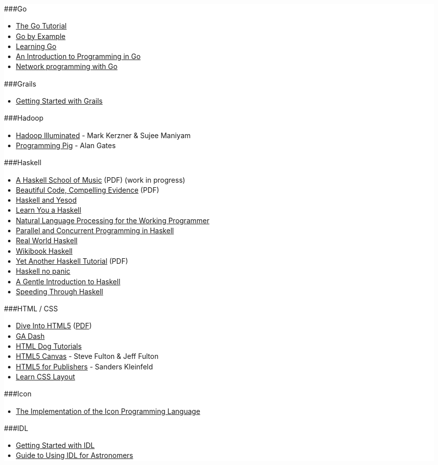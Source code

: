 
###Go
* [The Go Tutorial](http://golang.org/doc/go_tutorial.html)
* [Go by Example](https://gobyexample.com/)
* [Learning Go](http://www.miek.nl/projects/learninggo/)
* [An Introduction to Programming in Go](http://www.golang-book.com/)
* [Network programming with Go](http://jan.newmarch.name/go/)


###Grails
* [Getting Started with Grails](http://www.infoq.com/minibooks/grails-getting-started)


###Hadoop
* [Hadoop Illuminated](http://hadoopilluminated.com/book.php) - Mark Kerzner & Sujee Maniyam
* [Programming Pig](http://chimera.labs.oreilly.com/books/1234000001811/index.html) - Alan Gates


###Haskell
* [A Haskell School of Music](http://haskell.cs.yale.edu/?post_type=publication&p=112) (PDF) (work in progress)
* [Beautiful Code, Compelling Evidence](http://vis.renci.org/jeff/2009/01/16/beautiful-code-compelling-evidence/) (PDF)
* [Haskell and Yesod](http://www.yesodweb.com/book-1.2)
* [Learn You a Haskell](http://learnyouahaskell.com/)
* [Natural Language Processing for the Working Programmer](http://nlpwp.org/book/index.xhtml)
* [Parallel and Concurrent Programming in Haskell](http://chimera.labs.oreilly.com/books/1230000000929)
* [Real World Haskell](http://book.realworldhaskell.org/)
* [Wikibook Haskell](http://en.wikibooks.org/wiki/Haskell)
* [Yet Another Haskell Tutorial](http://hal3.name/docs/daume02yaht.pdf) (PDF)
* [Haskell no panic](http://lisperati.com/haskell/)
* [A Gentle Introduction to Haskell](http://www.haskell.org/tutorial/)
* [Speeding Through Haskell](http://www.sthaskell.com/)


###HTML / CSS
* [Dive Into HTML5](http://diveintohtml5.info/) ([PDF](http://mislav.uniqpath.com/2011/10/dive-into-html5/))
* [GA Dash](http://dash.generalassemb.ly)
* [HTML Dog Tutorials](http://www.htmldog.com/)
* [HTML5 Canvas](http://chimera.labs.oreilly.com/books/1234000001654/index.html) - Steve Fulton & Jeff Fulton
* [HTML5 for Publishers](http://chimera.labs.oreilly.com/books/1234000000770/index.html) - Sanders Kleinfeld
* [Learn CSS Layout](http://learnlayout.com/)


###Icon
* [The Implementation of the Icon Programming Language](http://www.cs.arizona.edu/icon/ibsale.htm)


###IDL
* [Getting Started with IDL](http://www.astro.virginia.edu/class/oconnell/astr511/IDLresources/getting-started-IDL-v7.0.pdf)
* [Guide to Using IDL for Astronomers](http://www.astro.virginia.edu/class/oconnell/astr511/IDLresources/IDLguide.html)
